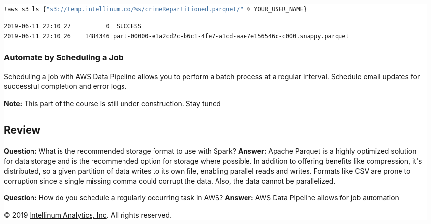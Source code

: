 
```python
!aws s3 ls {"s3://temp.intellinum.co/%s/crimeRepartitioned.parquet/" % YOUR_USER_NAME}

```

    2019-06-11 22:10:27          0 _SUCCESS
    2019-06-11 22:10:26    1484346 part-00000-e1a2cd2c-b6c1-4fe7-a1cd-aae7e156546c-c000.snappy.parquet


### Automate by Scheduling a Job

Scheduling a job with [AWS Data Pipeline](https://aws.amazon.com/datapipeline/) allows you to perform a batch process at a regular interval. Schedule email updates for successful completion and error logs.

**Note:** This part of the course is still under construction. Stay tuned


## Review

**Question:** What is the recommended storage format to use with Spark?
**Answer:** Apache Parquet is a highly optimized solution for data storage and is the recommended option for storage where possible.  In addition to offering benefits like compression, it's distributed, so a given partition of data writes to its own file, enabling parallel reads and writes. Formats like CSV are prone to corruption since a single missing comma could corrupt the data. Also, the data cannot be parallelized.

**Question:** How do you schedule a regularly occurring task in AWS?
**Answer:** AWS Data Pipeline allows for job automation.

&copy; 2019 [Intellinum Analytics, Inc](http://www.intellinum.co). All rights reserved.<br/>
